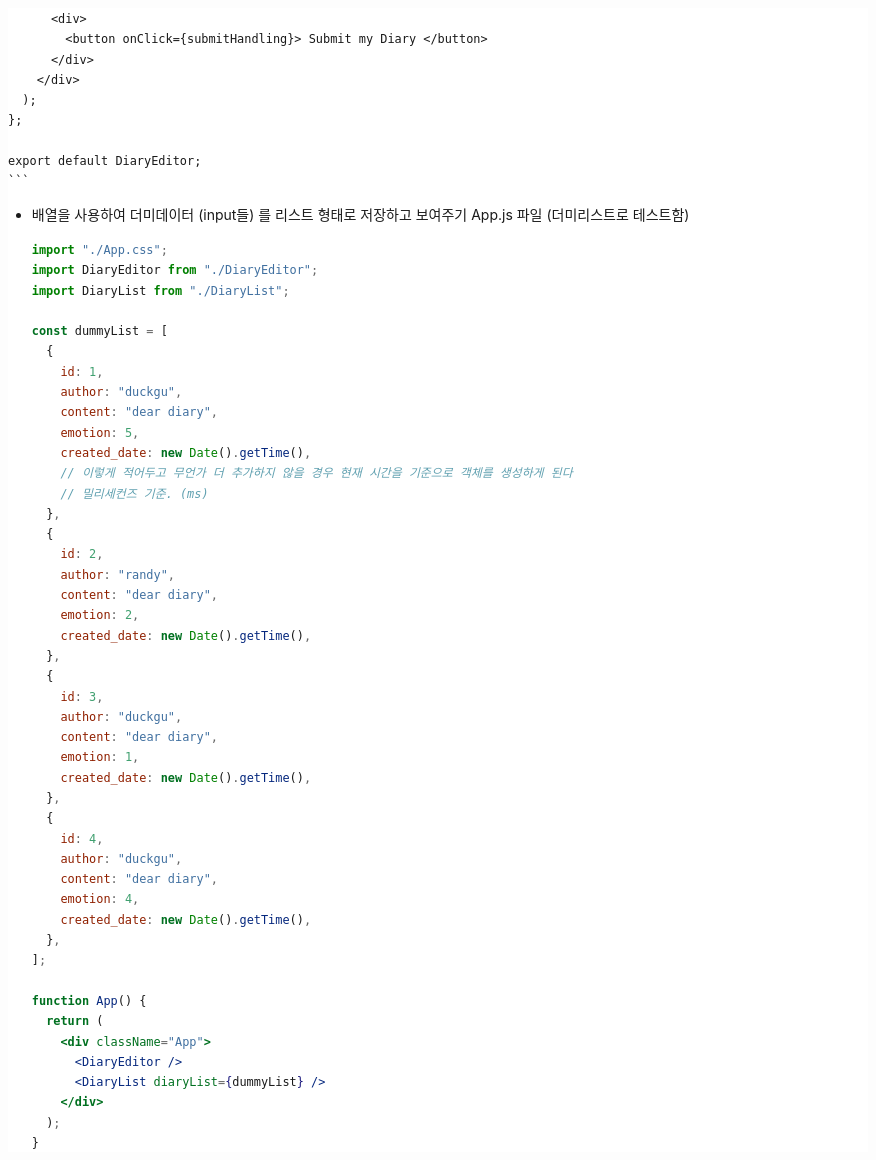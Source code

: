           <div>
            <button onClick={submitHandling}> Submit my Diary </button>
          </div>
        </div>
      );
    };

    export default DiaryEditor;
    ```

  - 배열을 사용하여 더미데이터 (input들) 를 리스트 형태로 저장하고 보여주기
    App.js 파일 (더미리스트로 테스트함)
    ```jsx
    import "./App.css";
    import DiaryEditor from "./DiaryEditor";
    import DiaryList from "./DiaryList";

    const dummyList = [
      {
        id: 1,
        author: "duckgu",
        content: "dear diary",
        emotion: 5,
        created_date: new Date().getTime(),
        // 이렇게 적어두고 무언가 더 추가하지 않을 경우 현재 시간을 기준으로 객체를 생성하게 된다
        // 밀리세컨즈 기준. (ms)
      },
      {
        id: 2,
        author: "randy",
        content: "dear diary",
        emotion: 2,
        created_date: new Date().getTime(),
      },
      {
        id: 3,
        author: "duckgu",
        content: "dear diary",
        emotion: 1,
        created_date: new Date().getTime(),
      },
      {
        id: 4,
        author: "duckgu",
        content: "dear diary",
        emotion: 4,
        created_date: new Date().getTime(),
      },
    ];

    function App() {
      return (
        <div className="App">
          <DiaryEditor />
          <DiaryList diaryList={dummyList} />
        </div>
      );
    }
